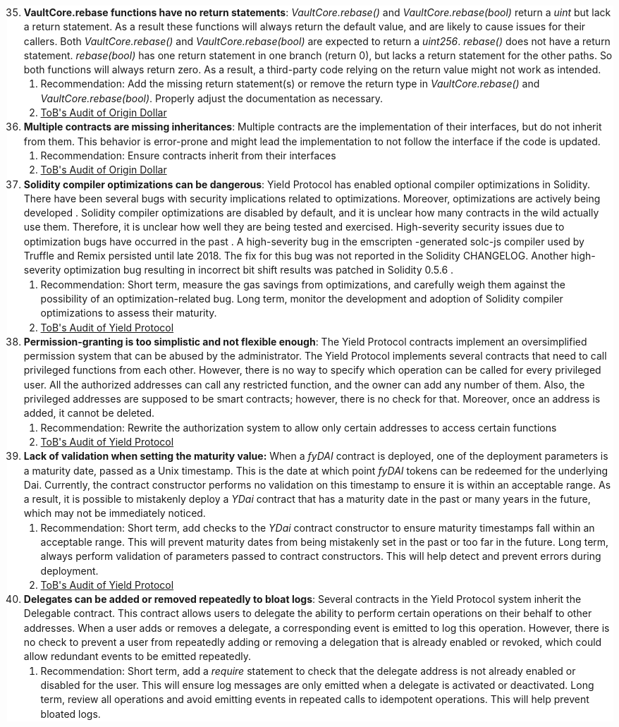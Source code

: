 35. **VaultCore.rebase functions have no return statements**: *VaultCore.rebase()* and *VaultCore.rebase(bool)* return a *uint* but lack a return statement. As a result these functions will always return the default value, and are likely to cause issues for their callers. Both *VaultCore.rebase()* and *VaultCore.rebase(bool)* are expected to return a *uint256*. *rebase()* does not have a return statement. *rebase(bool)* has one return statement in one branch (return 0), but lacks a return statement for the other paths. So both functions will always return zero. As a result, a third-party code relying on the return value might not work as intended.
    1. Recommendation: Add the missing return statement(s) or remove the return type in *VaultCore.rebase()* and *VaultCore.rebase(bool)*. Properly adjust the documentation as necessary.
    2. [ToB's Audit of Origin Dollar](https://github.com/trailofbits/publications/blob/master/reviews/OriginDollar.pdf)
36. **Multiple contracts are missing inheritances**: Multiple contracts are the implementation of their interfaces, but do not inherit from them. This behavior is error-prone and might lead the implementation to not follow the interface if the code is updated.
    1. Recommendation: Ensure contracts inherit from their interfaces
    2. [ToB's Audit of Origin Dollar](https://github.com/trailofbits/publications/blob/master/reviews/OriginDollar.pdf)
37. **Solidity compiler optimizations can be dangerous**: Yield Protocol has enabled optional compiler optimizations in Solidity. There have been several bugs with security implications related to optimizations. Moreover, optimizations are actively being developed . Solidity compiler optimizations are disabled by default, and it is unclear how many contracts in the wild actually use them. Therefore, it is unclear how well they are being tested and exercised. High-severity security issues due to optimization bugs have occurred in the past . A high-severity bug in the emscripten -generated solc-js compiler used by Truffle and Remix persisted until late 2018. The fix for this bug was not reported in the Solidity CHANGELOG. Another high-severity optimization bug resulting in incorrect bit shift results was patched in Solidity 0.5.6 .
    1. Recommendation: Short term, measure the gas savings from optimizations, and carefully weigh them against the possibility of an optimization-related bug. Long term, monitor the development and adoption of Solidity compiler optimizations to assess their maturity.
    2. [ToB's Audit of Yield Protocol](https://github.com/trailofbits/publications/blob/master/reviews/YieldProtocol.pdf)
38. **Permission-granting is too simplistic and not flexible enough**: The Yield Protocol contracts implement an oversimplified permission system that can be abused by the administrator. The Yield Protocol implements several contracts that need to call privileged functions from each other. However, there is no way to specify which operation can be called for every privileged user. All the authorized addresses can call any restricted function, and the owner can add any number of them. Also, the privileged addresses are supposed to be smart contracts; however, there is no check for that. Moreover, once an address is added, it cannot be deleted.
    1. Recommendation: Rewrite the authorization system to allow only certain addresses to access certain functions
    2. [ToB's Audit of Yield Protocol](https://github.com/trailofbits/publications/blob/master/reviews/YieldProtocol.pdf) 
39. **Lack of validation when setting the maturity value:** When a *fyDAI* contract is deployed, one of the deployment parameters is a maturity date, passed as a Unix timestamp. This is the date at which point *fyDAI* tokens can be redeemed for the underlying Dai. Currently, the contract constructor performs no validation on this timestamp to ensure it is within an acceptable range. As a result, it is possible to mistakenly deploy a *YDai* contract that has a maturity date in the past or many years in the future, which may not be immediately noticed.
    1. Recommendation: Short term, add checks to the *YDai* contract constructor to ensure maturity timestamps fall within an acceptable range. This will prevent maturity dates from being mistakenly set in the past or too far in the future. Long term, always perform validation of parameters passed to contract constructors. This will help detect and prevent errors during deployment.
    2. [ToB's Audit of Yield Protocol](https://github.com/trailofbits/publications/blob/master/reviews/YieldProtocol.pdf) 
40. **Delegates can be added or removed repeatedly to bloat logs**: Several contracts in the Yield Protocol system inherit the Delegable contract. This contract allows users to delegate the ability to perform certain operations on their behalf to other addresses. When a user adds or removes a delegate, a corresponding event is emitted to log this operation. However, there is no check to prevent a user from repeatedly adding or removing a delegation that is already enabled or revoked, which could allow redundant events to be emitted repeatedly.
    1. Recommendation: Short term, add a *require* statement to check that the delegate address is not already enabled or disabled for the user. This will ensure log messages are only emitted when a delegate is activated or deactivated. Long term, review all operations and avoid emitting events in repeated calls to idempotent operations. This will help prevent bloated logs.